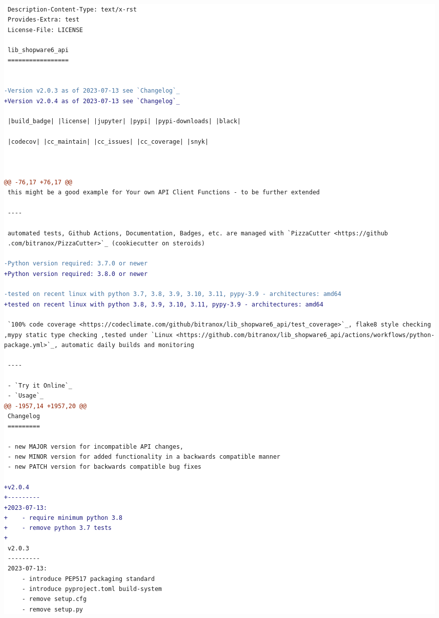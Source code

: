 ```diff
 Description-Content-Type: text/x-rst
 Provides-Extra: test
 License-File: LICENSE
 
 lib_shopware6_api
 =================
 
 
-Version v2.0.3 as of 2023-07-13 see `Changelog`_
+Version v2.0.4 as of 2023-07-13 see `Changelog`_
 
 |build_badge| |license| |jupyter| |pypi| |pypi-downloads| |black|
 
 |codecov| |cc_maintain| |cc_issues| |cc_coverage| |snyk|
 
 
 
@@ -76,17 +76,17 @@
 this might be a good example for Your own API Client Functions - to be further extended
 
 ----
 
 automated tests, Github Actions, Documentation, Badges, etc. are managed with `PizzaCutter <https://github
 .com/bitranox/PizzaCutter>`_ (cookiecutter on steroids)
 
-Python version required: 3.7.0 or newer
+Python version required: 3.8.0 or newer
 
-tested on recent linux with python 3.7, 3.8, 3.9, 3.10, 3.11, pypy-3.9 - architectures: amd64
+tested on recent linux with python 3.8, 3.9, 3.10, 3.11, pypy-3.9 - architectures: amd64
 
 `100% code coverage <https://codeclimate.com/github/bitranox/lib_shopware6_api/test_coverage>`_, flake8 style checking ,mypy static type checking ,tested under `Linux <https://github.com/bitranox/lib_shopware6_api/actions/workflows/python-package.yml>`_, automatic daily builds and monitoring
 
 ----
 
 - `Try it Online`_
 - `Usage`_
@@ -1957,14 +1957,20 @@
 Changelog
 =========
 
 - new MAJOR version for incompatible API changes,
 - new MINOR version for added functionality in a backwards compatible manner
 - new PATCH version for backwards compatible bug fixes
 
+v2.0.4
+---------
+2023-07-13:
+    - require minimum python 3.8
+    - remove python 3.7 tests
+
 v2.0.3
 ---------
 2023-07-13:
     - introduce PEP517 packaging standard
     - introduce pyproject.toml build-system
     - remove setup.cfg
     - remove setup.py
```
